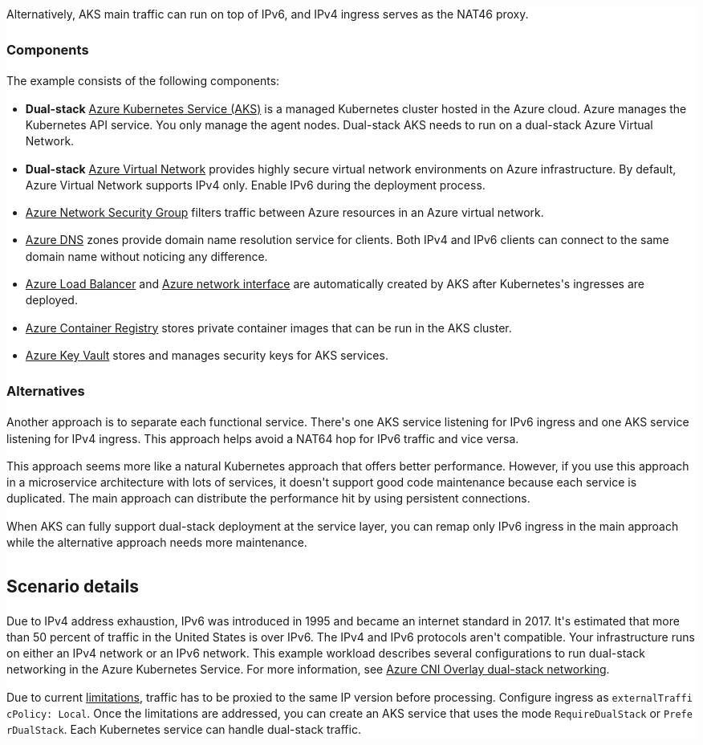 Alternatively, AKS main traffic can run on top of IPv6, and IPv4 ingress serves as the NAT46 proxy.

### Components

The example consists of the following components:

- **Dual-stack** [Azure Kubernetes Service (AKS)](https://azure.microsoft.com/products/kubernetes-service) is a managed Kubernetes cluster hosted in the Azure cloud. Azure manages the Kubernetes API service. You only manage the agent nodes. Dual-stack AKS needs to run on a dual-stack Azure Virtual Network.

- **Dual-stack** [Azure Virtual Network](https://azure.microsoft.com/products/virtual-network) provides highly secure virtual network environments on Azure infrastructure. By default, Azure Virtual Network supports IPv4 only. Enable IPv6 during the deployment process.

- [Azure Network Security Group](/azure/virtual-network/network-security-groups-overview) filters traffic between Azure resources in an Azure virtual network.

- [Azure DNS](https://azure.microsoft.com/products/dns) zones provide domain name resolution service for clients. Both IPv4 and IPv6 clients can connect to the same domain name without noticing any difference.

- [Azure Load Balancer](https://azure.microsoft.com/solutions/load-balancing-with-azure) and [Azure network interface](/azure/virtual-network/virtual-network-network-interface) are automatically created by AKS after Kubernetes's ingresses are deployed.

- [Azure Container Registry](https://azure.microsoft.com/products/container-registry) stores private container images that can be run in the AKS cluster.

- [Azure Key Vault](https://azure.microsoft.com/services/key-vault) stores and manages security keys for AKS services.

### Alternatives

Another approach is to separate each functional service. There's one AKS service listening for IPv6 ingress and one AKS service listening for IPv4 ingress. This approach helps avoid a NAT64 hop for IPv6 traffic and vice versa.

This approach seems more like a natural Kubernetes approach that offers better performance. However, if you use this approach in a microservice architecture with lots of services, it doesn't support good code maintenance because each service is duplicated. The main approach can distribute the performance hit by using persistent connections.

When AKS can fully support dual-stack deployment at the service layer, you can remap only IPv6 ingress in the main approach while the alternative approach needs more maintenance.

## Scenario details

Due to IPv4 address exhaustion, IPv6 was introduced in 1995 and became an internet standard in 2017. It's estimated that more than 50 percent of traffic in the United States is over IPv6. The IPv4 and IPv6 protocols aren't compatible. Your infrastructure runs on either an IPv4 network or an IPv6 network. This example workload describes several configurations to run dual-stack networking in the Azure Kubernetes Service. For more information, see [Azure CNI Overlay dual-stack networking](/azure/aks/azure-cni-overlay#dual-stack-networking).

Due to current [limitations](/azure/aks/configure-kubenet-dual-stack#expose-the-workload-via-a-loadbalancer-type-service), traffic has to be proxied to the same IP version before processing. Configure ingress as `externalTrafficPolicy: Local`. Once the limitations are addressed, you can create an AKS service that uses the mode `RequireDualStack` or `PreferDualStack`. Each Kubernetes service can handle dual-stack traffic.
